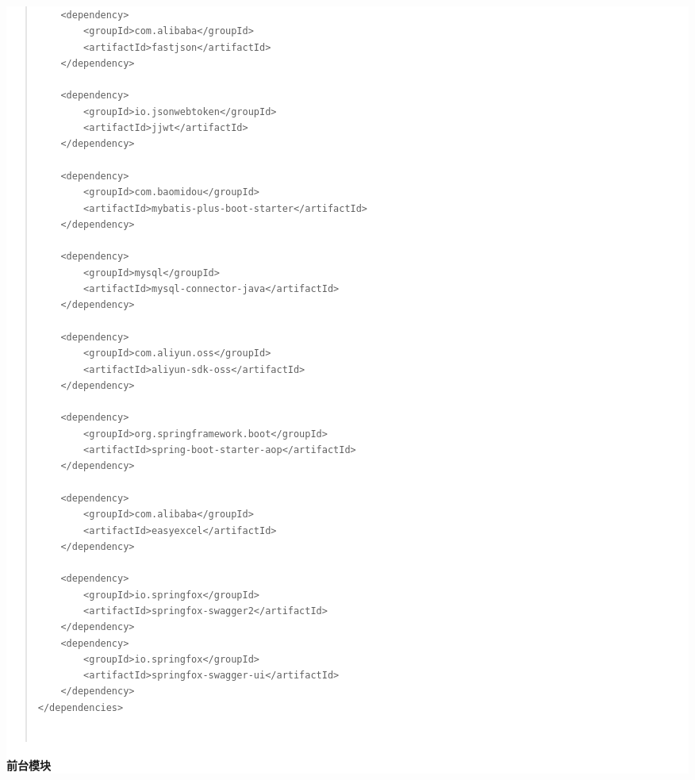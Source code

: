 >         <dependency>
>             <groupId>com.alibaba</groupId>
>             <artifactId>fastjson</artifactId>
>         </dependency>
> 
>         <dependency>
>             <groupId>io.jsonwebtoken</groupId>
>             <artifactId>jjwt</artifactId>
>         </dependency>
> 
>         <dependency>
>             <groupId>com.baomidou</groupId>
>             <artifactId>mybatis-plus-boot-starter</artifactId>
>         </dependency>
> 
>         <dependency>
>             <groupId>mysql</groupId>
>             <artifactId>mysql-connector-java</artifactId>
>         </dependency>
> 
>         <dependency>
>             <groupId>com.aliyun.oss</groupId>
>             <artifactId>aliyun-sdk-oss</artifactId>
>         </dependency>
> 
>         <dependency>
>             <groupId>org.springframework.boot</groupId>
>             <artifactId>spring-boot-starter-aop</artifactId>
>         </dependency>
> 
>         <dependency>
>             <groupId>com.alibaba</groupId>
>             <artifactId>easyexcel</artifactId>
>         </dependency>
> 
>         <dependency>
>             <groupId>io.springfox</groupId>
>             <artifactId>springfox-swagger2</artifactId>
>         </dependency>
>         <dependency>
>             <groupId>io.springfox</groupId>
>             <artifactId>springfox-swagger-ui</artifactId>
>         </dependency>
>     </dependencies>
> ```
>
> 



####  前台模块
